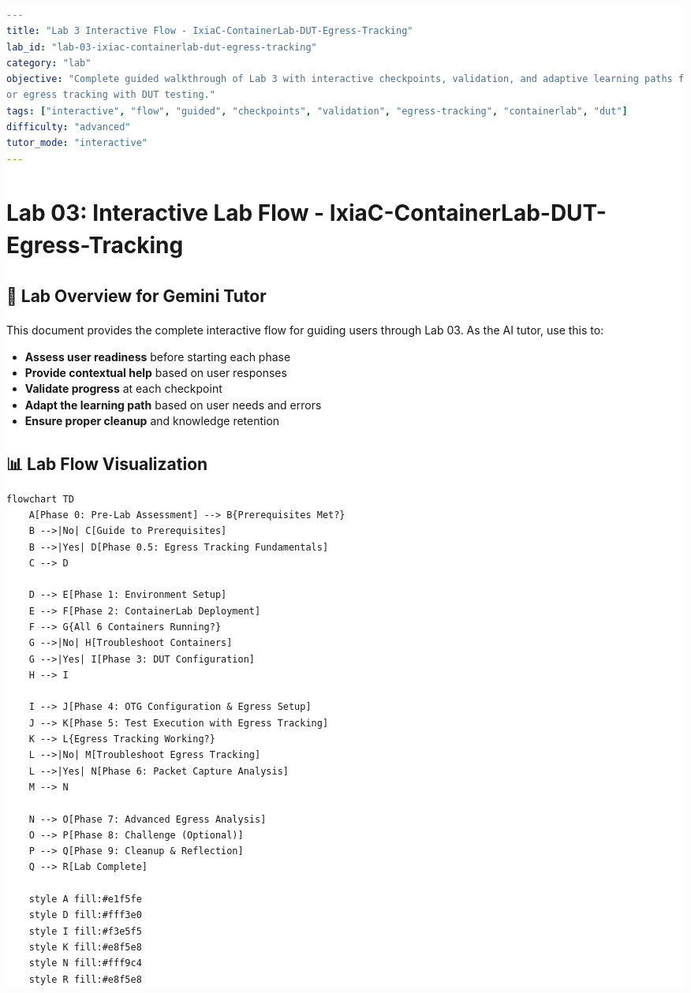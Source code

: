 ```yaml
---
title: "Lab 3 Interactive Flow - IxiaC-ContainerLab-DUT-Egress-Tracking"
lab_id: "lab-03-ixiac-containerlab-dut-egress-tracking"
category: "lab"
objective: "Complete guided walkthrough of Lab 3 with interactive checkpoints, validation, and adaptive learning paths for egress tracking with DUT testing."
tags: ["interactive", "flow", "guided", "checkpoints", "validation", "egress-tracking", "containerlab", "dut"]
difficulty: "advanced"
tutor_mode: "interactive"
---
```


# Lab 03: Interactive Lab Flow - IxiaC-ContainerLab-DUT-Egress-Tracking

## 🎯 Lab Overview for Gemini Tutor

This document provides the complete interactive flow for guiding users through Lab 03. As the AI tutor, use this to:
- **Assess user readiness** before starting each phase
- **Provide contextual help** based on user responses  
- **Validate progress** at each checkpoint
- **Adapt the learning path** based on user needs and errors
- **Ensure proper cleanup** and knowledge retention

## 📊 Lab Flow Visualization

```mermaid
flowchart TD
    A[Phase 0: Pre-Lab Assessment] --> B{Prerequisites Met?}
    B -->|No| C[Guide to Prerequisites]
    B -->|Yes| D[Phase 0.5: Egress Tracking Fundamentals]
    C --> D
    
    D --> E[Phase 1: Environment Setup]
    E --> F[Phase 2: ContainerLab Deployment]
    F --> G{All 6 Containers Running?}
    G -->|No| H[Troubleshoot Containers]
    G -->|Yes| I[Phase 3: DUT Configuration]
    H --> I
    
    I --> J[Phase 4: OTG Configuration & Egress Setup]
    J --> K[Phase 5: Test Execution with Egress Tracking]
    K --> L{Egress Tracking Working?}
    L -->|No| M[Troubleshoot Egress Tracking]
    L -->|Yes| N[Phase 6: Packet Capture Analysis]
    M --> N
    
    N --> O[Phase 7: Advanced Egress Analysis]
    O --> P[Phase 8: Challenge (Optional)]
    P --> Q[Phase 9: Cleanup & Reflection]
    Q --> R[Lab Complete]
    
    style A fill:#e1f5fe
    style D fill:#fff3e0
    style I fill:#f3e5f5
    style K fill:#e8f5e8
    style N fill:#fff9c4
    style R fill:#e8f5e8
```
